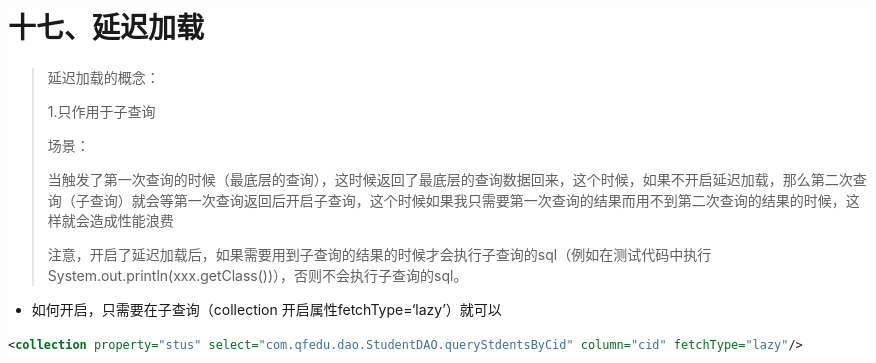 # 十七、延迟加载

> 延迟加载的概念：
>
> 1.只作用于子查询
>
> 场景：
>
> 当触发了第一次查询的时候（最底层的查询），这时候返回了最底层的查询数据回来，这个时候，如果不开启延迟加载，那么第二次查询（子查询）就会等第一次查询返回后开启子查询，这个时候如果我只需要第一次查询的结果而用不到第二次查询的结果的时候，这样就会造成性能浪费
>
> 注意，开启了延迟加载后，如果需要用到子查询的结果的时候才会执行子查询的sql（例如在测试代码中执行System.out.println(xxx.getClass())），否则不会执行子查询的sql。

- 如何开启，只需要在子查询（collection 开启属性fetchType=‘lazy’）就可以

```xml
<collection property="stus" select="com.qfedu.dao.StudentDAO.queryStdentsByCid" column="cid" fetchType="lazy"/>
```

